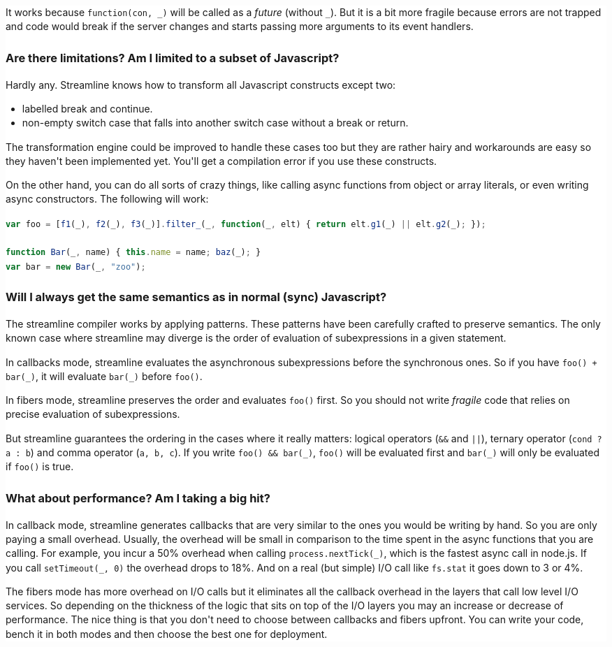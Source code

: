 It works because `function(con, _)` will be called as a _future_ (without `_`). But it is a bit more fragile because errors are not trapped and code would break if the server changes and starts passing more arguments to its event handlers.

### Are there limitations? Am I limited to a subset of Javascript?

Hardly any. Streamline knows how to transform all Javascript constructs except two:

* labelled break and continue. 
* non-empty switch case that falls into another switch case without a break or return.

The transformation engine could be improved to handle these cases too but they are rather hairy and workarounds are easy so they haven't been implemented yet. You'll get a compilation error if you use these constructs.

On the other hand, you can do all sorts of crazy things, like calling async functions from object or array literals, or even writing async constructors. The following will work:

``` javascript
var foo = [f1(_), f2(_), f3(_)].filter_(_, function(_, elt) { return elt.g1(_) || elt.g2(_); });

function Bar(_, name) { this.name = name; baz(_); }
var bar = new Bar(_, "zoo");
```

### Will I always get the same semantics as in normal (sync) Javascript?

The streamline compiler works by applying patterns. These patterns have been carefully crafted to preserve semantics. The only known case where streamline may diverge is the order of evaluation of subexpressions in a given statement. 

In callbacks mode, streamline evaluates the asynchronous subexpressions before the synchronous ones. So if you have `foo() + bar(_)`, it will evaluate `bar(_)` before `foo()`.  

In fibers mode, streamline preserves the order and evaluates `foo()` first. So you should not write _fragile_ code that relies on precise evaluation of subexpressions.

But streamline guarantees the ordering in the cases where it really matters: logical operators (`&&` and `||`), ternary operator (`cond ? a : b`) and comma operator (`a, b, c`). If you write `foo() && bar(_)`, `foo()` will be evaluated first and `bar(_)` will only be evaluated if `foo()` is true.

### What about performance? Am I taking a big hit?

In callback mode, streamline generates callbacks that are very similar to the ones you would be writing by hand. So you are only paying a small overhead. Usually, the overhead will be small in comparison to the time spent in the async functions that you are calling. For example, you incur a 50% overhead when calling `process.nextTick(_)`, which is the fastest async call in node.js. If you call `setTimeout(_, 0)` the overhead drops to 18%. And on a real (but simple) I/O call like `fs.stat` it goes down to 3 or 4%.

The fibers mode has more overhead on I/O calls but it eliminates all the callback overhead in the layers that call low level I/O services. So depending on the thickness of the logic that sits on top of the I/O layers you may an increase or decrease of performance. The nice thing is that you don't need to choose between callbacks and fibers upfront. You can write your code, bench it in both modes and then choose the best one for deployment.
